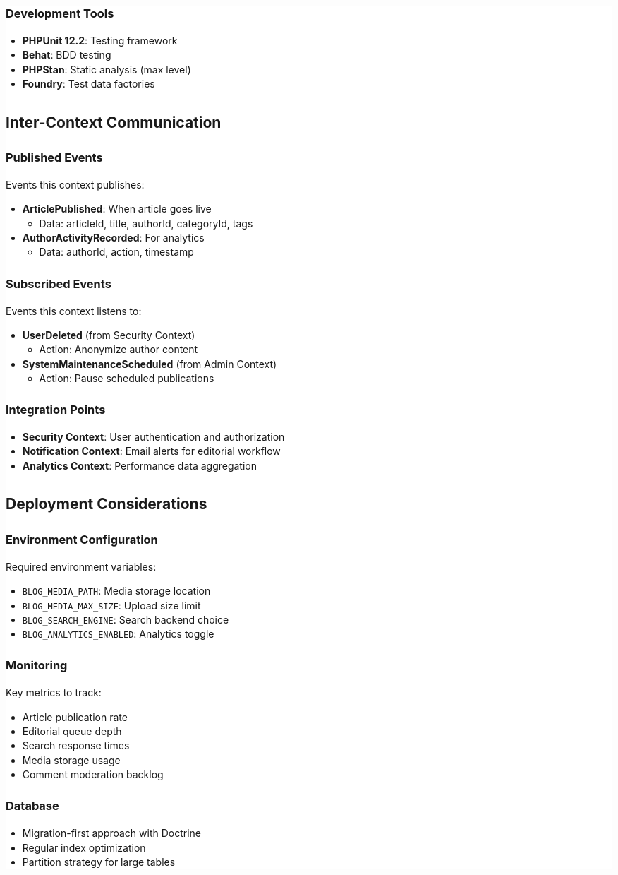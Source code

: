 ### Development Tools
- **PHPUnit 12.2**: Testing framework
- **Behat**: BDD testing
- **PHPStan**: Static analysis (max level)
- **Foundry**: Test data factories

## Inter-Context Communication

### Published Events
Events this context publishes:
- **ArticlePublished**: When article goes live
  - Data: articleId, title, authorId, categoryId, tags
- **AuthorActivityRecorded**: For analytics
  - Data: authorId, action, timestamp

### Subscribed Events
Events this context listens to:
- **UserDeleted** (from Security Context)
  - Action: Anonymize author content
- **SystemMaintenanceScheduled** (from Admin Context)
  - Action: Pause scheduled publications

### Integration Points
- **Security Context**: User authentication and authorization
- **Notification Context**: Email alerts for editorial workflow
- **Analytics Context**: Performance data aggregation

## Deployment Considerations

### Environment Configuration
Required environment variables:
- `BLOG_MEDIA_PATH`: Media storage location
- `BLOG_MEDIA_MAX_SIZE`: Upload size limit
- `BLOG_SEARCH_ENGINE`: Search backend choice
- `BLOG_ANALYTICS_ENABLED`: Analytics toggle

### Monitoring
Key metrics to track:
- Article publication rate
- Editorial queue depth
- Search response times
- Media storage usage
- Comment moderation backlog

### Database
- Migration-first approach with Doctrine
- Regular index optimization
- Partition strategy for large tables

